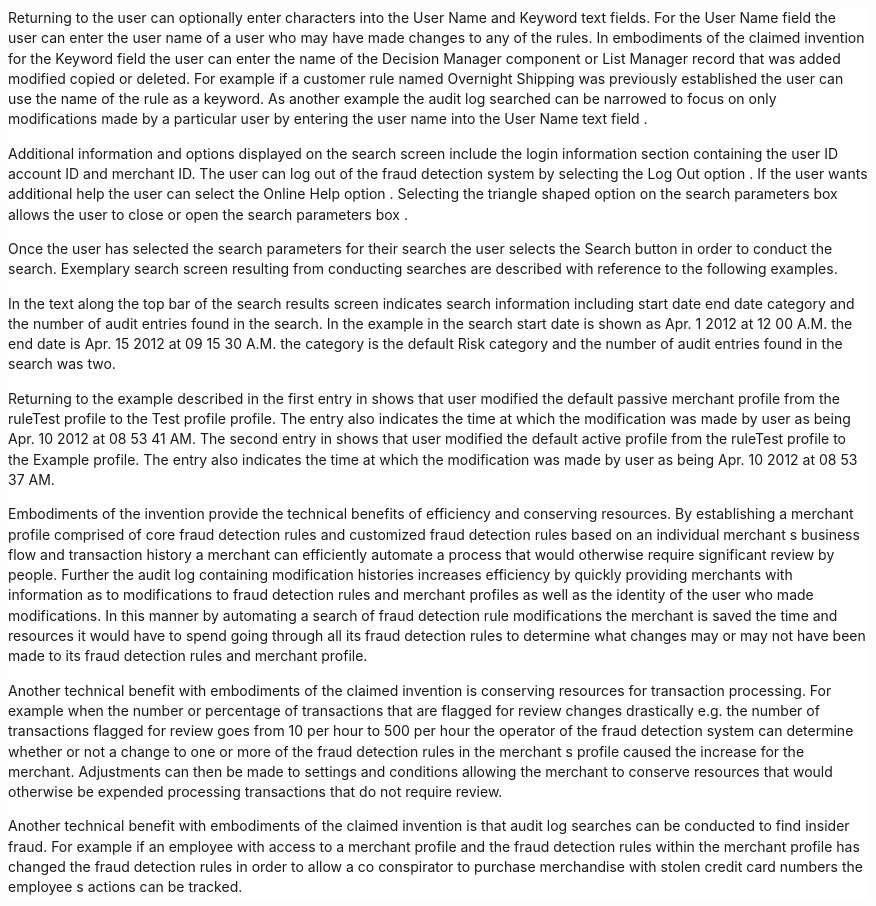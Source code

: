 Returning to the user can optionally enter characters into the User Name and Keyword text fields. For the User Name field the user can enter the user name of a user who may have made changes to any of the rules. In embodiments of the claimed invention for the Keyword field the user can enter the name of the Decision Manager component or List Manager record that was added modified copied or deleted. For example if a customer rule named Overnight Shipping was previously established the user can use the name of the rule as a keyword. As another example the audit log searched can be narrowed to focus on only modifications made by a particular user by entering the user name into the User Name text field .

Additional information and options displayed on the search screen include the login information section containing the user ID account ID and merchant ID. The user can log out of the fraud detection system by selecting the Log Out option . If the user wants additional help the user can select the Online Help option . Selecting the triangle shaped option on the search parameters box allows the user to close or open the search parameters box .

Once the user has selected the search parameters for their search the user selects the Search button in order to conduct the search. Exemplary search screen resulting from conducting searches are described with reference to the following examples.

In the text along the top bar of the search results screen indicates search information including start date end date category and the number of audit entries found in the search. In the example in the search start date is shown as Apr. 1 2012 at 12 00 A.M. the end date is Apr. 15 2012 at 09 15 30 A.M. the category is the default Risk category and the number of audit entries found in the search was two.

Returning to the example described in the first entry in shows that user modified the default passive merchant profile from the ruleTest profile to the Test profile profile. The entry also indicates the time at which the modification was made by user as being Apr. 10 2012 at 08 53 41 AM. The second entry in shows that user modified the default active profile from the ruleTest profile to the Example profile. The entry also indicates the time at which the modification was made by user as being Apr. 10 2012 at 08 53 37 AM.

Embodiments of the invention provide the technical benefits of efficiency and conserving resources. By establishing a merchant profile comprised of core fraud detection rules and customized fraud detection rules based on an individual merchant s business flow and transaction history a merchant can efficiently automate a process that would otherwise require significant review by people. Further the audit log containing modification histories increases efficiency by quickly providing merchants with information as to modifications to fraud detection rules and merchant profiles as well as the identity of the user who made modifications. In this manner by automating a search of fraud detection rule modifications the merchant is saved the time and resources it would have to spend going through all its fraud detection rules to determine what changes may or may not have been made to its fraud detection rules and merchant profile.

Another technical benefit with embodiments of the claimed invention is conserving resources for transaction processing. For example when the number or percentage of transactions that are flagged for review changes drastically e.g. the number of transactions flagged for review goes from 10 per hour to 500 per hour the operator of the fraud detection system can determine whether or not a change to one or more of the fraud detection rules in the merchant s profile caused the increase for the merchant. Adjustments can then be made to settings and conditions allowing the merchant to conserve resources that would otherwise be expended processing transactions that do not require review.

Another technical benefit with embodiments of the claimed invention is that audit log searches can be conducted to find insider fraud. For example if an employee with access to a merchant profile and the fraud detection rules within the merchant profile has changed the fraud detection rules in order to allow a co conspirator to purchase merchandise with stolen credit card numbers the employee s actions can be tracked.
